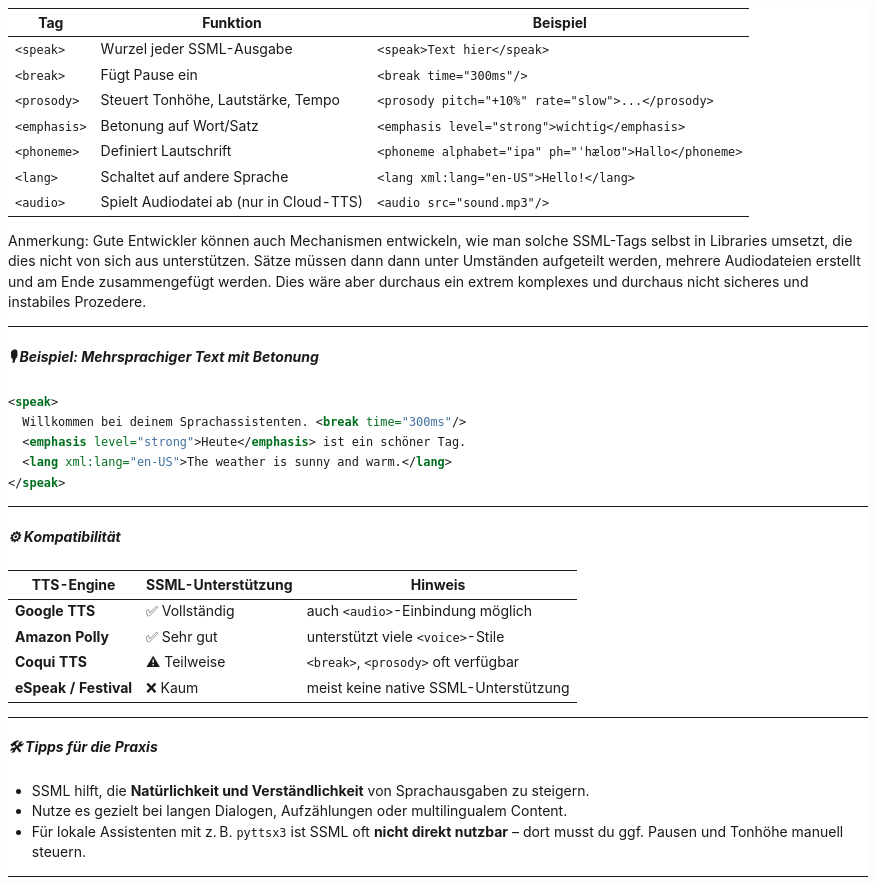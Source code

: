 | Tag          | Funktion                                | Beispiel                                              |
| ------------ | --------------------------------------- | ----------------------------------------------------- |
| `<speak>`    | Wurzel jeder SSML-Ausgabe               | `<speak>Text hier</speak>`                            |
| `<break>`    | Fügt Pause ein                          | `<break time="300ms"/>`                               |
| `<prosody>`  | Steuert Tonhöhe, Lautstärke, Tempo      | `<prosody pitch="+10%" rate="slow">...</prosody>`     |
| `<emphasis>` | Betonung auf Wort/Satz                  | `<emphasis level="strong">wichtig</emphasis>`         |
| `<phoneme>`  | Definiert Lautschrift                   | `<phoneme alphabet="ipa" ph="ˈhæloʊ">Hallo</phoneme>` |
| `<lang>`     | Schaltet auf andere Sprache             | `<lang xml:lang="en-US">Hello!</lang>`                |
| `<audio>`    | Spielt Audiodatei ab (nur in Cloud-TTS) | `<audio src="sound.mp3"/>`                            |

Anmerkung: Gute Entwickler können auch Mechanismen entwickeln, wie man solche SSML-Tags selbst in Libraries umsetzt, die dies nicht von sich aus unterstützen. Sätze müssen dann dann unter Umständen aufgeteilt werden, mehrere Audiodateien erstellt und am Ende zusammengefügt werden. Dies wäre aber durchaus ein extrem komplexes und durchaus nicht sicheres und instabiles Prozedere.

---

##### 🎙 Beispiel: Mehrsprachiger Text mit Betonung

```xml
<speak>
  Willkommen bei deinem Sprachassistenten. <break time="300ms"/>
  <emphasis level="strong">Heute</emphasis> ist ein schöner Tag.
  <lang xml:lang="en-US">The weather is sunny and warm.</lang>
</speak>
```

---

##### ⚙️ Kompatibilität

| TTS-Engine            | SSML-Unterstützung | Hinweis                               |
| --------------------- | ------------------ | ------------------------------------- |
| **Google TTS**        | ✅ Vollständig      | auch `<audio>`-Einbindung möglich     |
| **Amazon Polly**      | ✅ Sehr gut         | unterstützt viele `<voice>`-Stile     |
| **Coqui TTS**         | ⚠️ Teilweise       | `<break>`, `<prosody>` oft verfügbar  |
| **eSpeak / Festival** | ❌ Kaum             | meist keine native SSML-Unterstützung |

---

##### 🛠 Tipps für die Praxis

* SSML hilft, die **Natürlichkeit und Verständlichkeit** von Sprachausgaben zu steigern.
* Nutze es gezielt bei langen Dialogen, Aufzählungen oder multilingualem Content.
* Für lokale Assistenten mit z. B. `pyttsx3` ist SSML oft **nicht direkt nutzbar** – dort musst du ggf. Pausen und Tonhöhe manuell steuern.

---